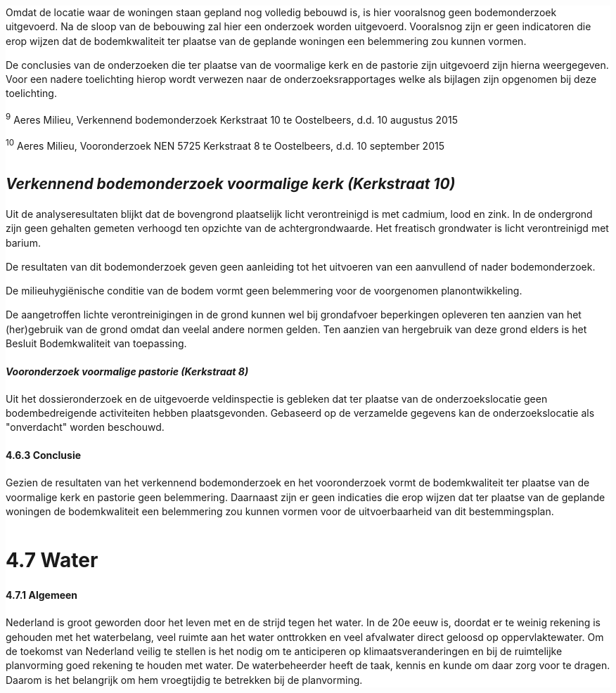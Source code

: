 Omdat de locatie waar de woningen staan gepland nog volledig bebouwd is, is hier vooralsnog geen bodemonderzoek uitgevoerd. Na de sloop van de bebouwing zal hier een onderzoek worden uitgevoerd. Vooralsnog zijn er geen indicatoren die erop wijzen dat de bodemkwaliteit ter plaatse van de geplande woningen een belemmering zou kunnen vormen.

De conclusies van de onderzoeken die ter plaatse van de voormalige kerk en de pastorie zijn uitgevoerd zijn hierna weergegeven. Voor een nadere toelichting hierop wordt verwezen naar de onderzoeksrapportages welke als bijlagen zijn opgenomen bij deze toelichting.

<sup>9</sup> Aeres Milieu, Verkennend bodemonderzoek Kerkstraat 10 te Oostelbeers, d.d. 10 augustus 2015

<sup>10</sup> Aeres Milieu, Vooronderzoek NEN 5725 Kerkstraat 8 te Oostelbeers, d.d. 10 september 2015

## *Verkennend bodemonderzoek voormalige kerk (Kerkstraat 10)*

Uit de analyseresultaten blijkt dat de bovengrond plaatselijk licht verontreinigd is met cadmium, lood en zink. In de ondergrond zijn geen gehalten gemeten verhoogd ten opzichte van de achtergrondwaarde. Het freatisch grondwater is licht verontreinigd met barium.

De resultaten van dit bodemonderzoek geven geen aanleiding tot het uitvoeren van een aanvullend of nader bodemonderzoek.

De milieuhygiënische conditie van de bodem vormt geen belemmering voor de voorgenomen planontwikkeling.

De aangetroffen lichte verontreinigingen in de grond kunnen wel bij grondafvoer beperkingen opleveren ten aanzien van het (her)gebruik van de grond omdat dan veelal andere normen gelden. Ten aanzien van hergebruik van deze grond elders is het Besluit Bodemkwaliteit van toepassing.

#### *Vooronderzoek voormalige pastorie (Kerkstraat 8)*

Uit het dossieronderzoek en de uitgevoerde veldinspectie is gebleken dat ter plaatse van de onderzoekslocatie geen bodembedreigende activiteiten hebben plaatsgevonden. Gebaseerd op de verzamelde gegevens kan de onderzoekslocatie als "onverdacht" worden beschouwd.

#### **4.6.3 Conclusie**

Gezien de resultaten van het verkennend bodemonderzoek en het vooronderzoek vormt de bodemkwaliteit ter plaatse van de voormalige kerk en pastorie geen belemmering. Daarnaast zijn er geen indicaties die erop wijzen dat ter plaatse van de geplande woningen de bodemkwaliteit een belemmering zou kunnen vormen voor de uitvoerbaarheid van dit bestemmingsplan.

# <span id="page-35-0"></span>**4.7 Water**

#### **4.7.1 Algemeen**

Nederland is groot geworden door het leven met en de strijd tegen het water. In de 20e eeuw is, doordat er te weinig rekening is gehouden met het waterbelang, veel ruimte aan het water onttrokken en veel afvalwater direct geloosd op oppervlaktewater. Om de toekomst van Nederland veilig te stellen is het nodig om te anticiperen op klimaatsveranderingen en bij de ruimtelijke planvorming goed rekening te houden met water. De waterbeheerder heeft de taak, kennis en kunde om daar zorg voor te dragen. Daarom is het belangrijk om hem vroegtijdig te betrekken bij de planvorming.
